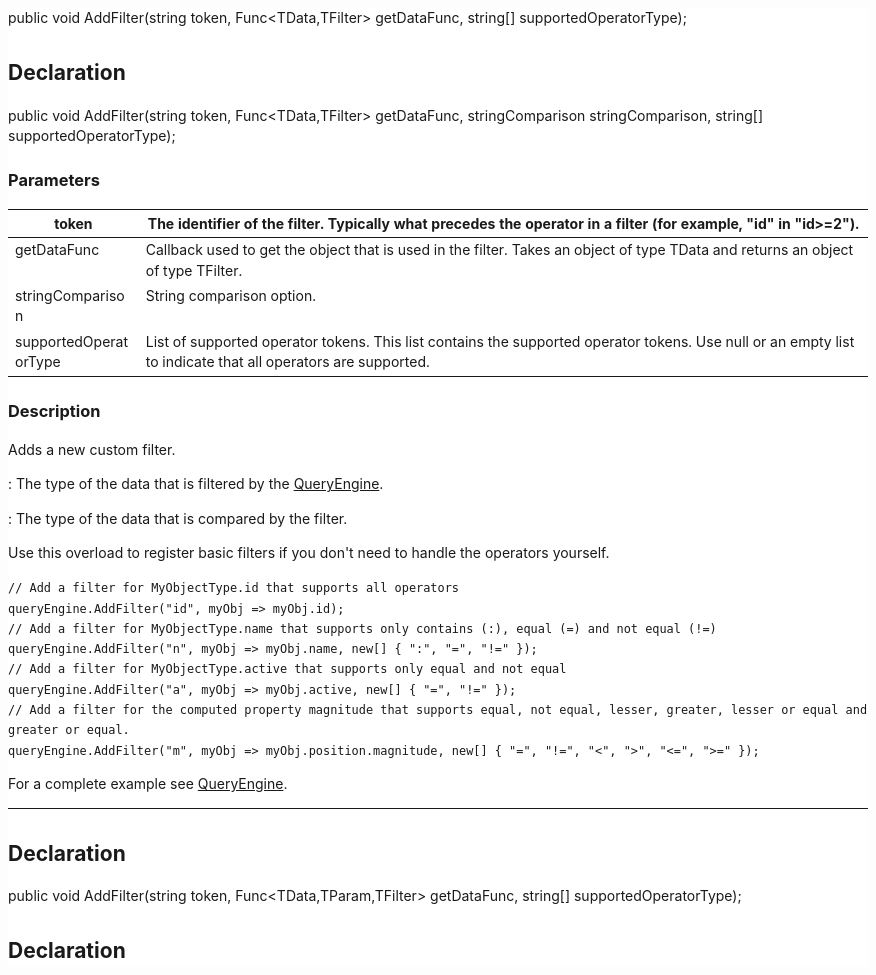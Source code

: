 public void AddFilter(string token, Func<TData,TFilter> getDataFunc, string[]
supportedOperatorType);

## Declaration

public void AddFilter(string token, Func<TData,TFilter> getDataFunc,
stringComparison stringComparison, string[] supportedOperatorType);

### Parameters

token | The identifier of the filter. Typically what precedes the operator in a filter (for example, "id" in "id>=2").  
---|---  
getDataFunc | Callback used to get the object that is used in the filter. Takes an object of type TData and returns an object of type TFilter.  
stringComparison | String comparison option.  
supportedOperatorType | List of supported operator tokens. This list contains the supported operator tokens. Use null or an empty list to indicate that all operators are supported.  
  
### Description

Adds a new custom filter.

<TData>: The type of the data that is filtered by the
[QueryEngine](Search.QueryEngine_1.html).  
  
<TFilter>: The type of the data that is compared by the filter.  
  
Use this overload to register basic filters if you don't need to handle the
operators yourself.

    
    
    // Add a filter for MyObjectType.id that supports all operators
    queryEngine.AddFilter("id", myObj => myObj.id);
    // Add a filter for MyObjectType.name that supports only contains (:), equal (=) and not equal (!=)
    queryEngine.AddFilter("n", myObj => myObj.name, new[] { ":", "=", "!=" });
    // Add a filter for MyObjectType.active that supports only equal and not equal
    queryEngine.AddFilter("a", myObj => myObj.active, new[] { "=", "!=" });
    // Add a filter for the computed property magnitude that supports equal, not equal, lesser, greater, lesser or equal and greater or equal.
    queryEngine.AddFilter("m", myObj => myObj.position.magnitude, new[] { "=", "!=", "<", ">", "<=", ">=" });
    
    

For a complete example see [QueryEngine](Search.QueryEngine_1.html).

* * *

## Declaration

public void AddFilter(string token, Func<TData,TParam,TFilter> getDataFunc,
string[] supportedOperatorType);

## Declaration
